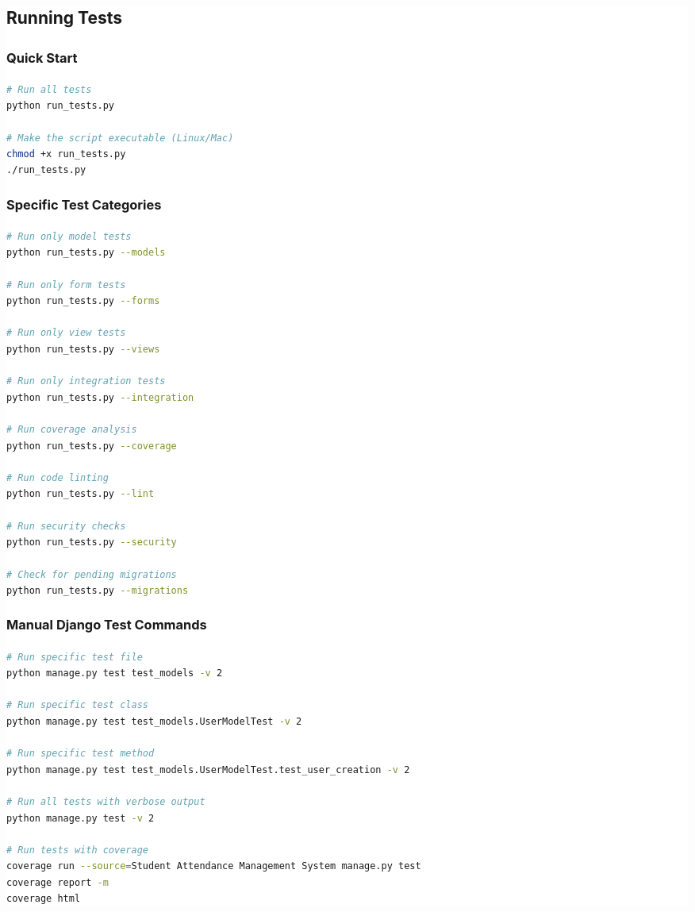 ## Running Tests

### Quick Start
```bash
# Run all tests
python run_tests.py

# Make the script executable (Linux/Mac)
chmod +x run_tests.py
./run_tests.py
```

### Specific Test Categories
```bash
# Run only model tests
python run_tests.py --models

# Run only form tests
python run_tests.py --forms

# Run only view tests
python run_tests.py --views

# Run only integration tests
python run_tests.py --integration

# Run coverage analysis
python run_tests.py --coverage

# Run code linting
python run_tests.py --lint

# Run security checks
python run_tests.py --security

# Check for pending migrations
python run_tests.py --migrations
```

### Manual Django Test Commands
```bash
# Run specific test file
python manage.py test test_models -v 2

# Run specific test class
python manage.py test test_models.UserModelTest -v 2

# Run specific test method
python manage.py test test_models.UserModelTest.test_user_creation -v 2

# Run all tests with verbose output
python manage.py test -v 2

# Run tests with coverage
coverage run --source=Student Attendance Management System manage.py test
coverage report -m
coverage html
```
